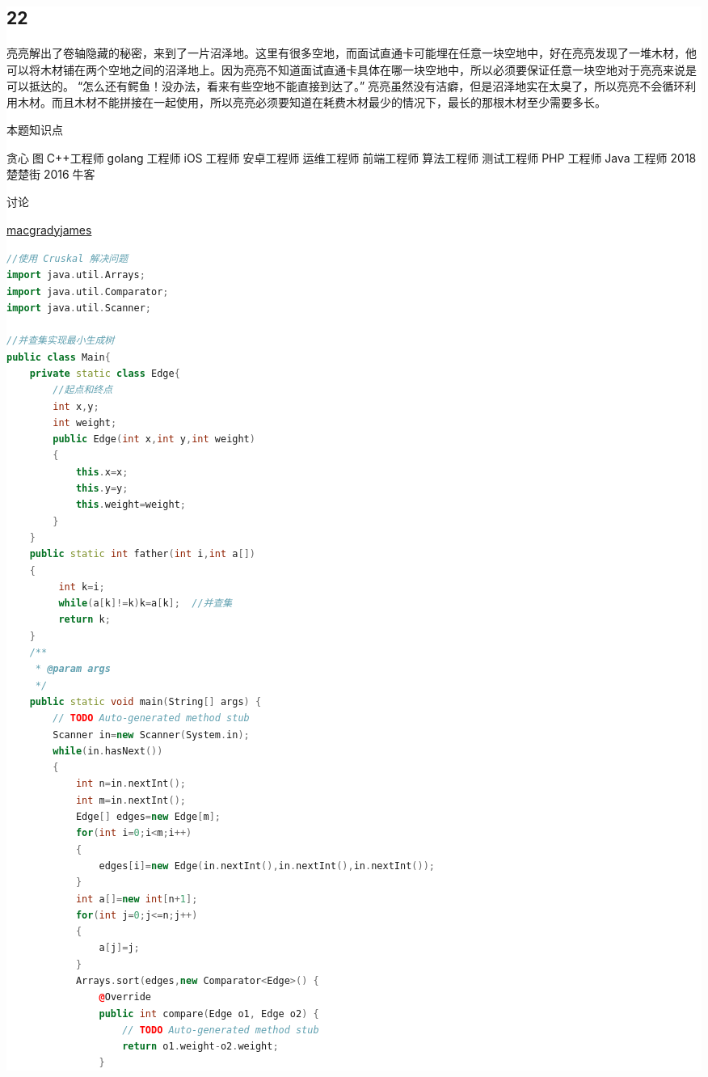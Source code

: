 ## 22

亮亮解出了卷轴隐藏的秘密，来到了一片沼泽地。这里有很多空地，而面试直通卡可能埋在任意一块空地中，好在亮亮发现了一堆木材，他可以将木材铺在两个空地之间的沼泽地上。因为亮亮不知道面试直通卡具体在哪一块空地中，所以必须要保证任意一块空地对于亮亮来说是可以抵达的。 “怎么还有鳄鱼！没办法，看来有些空地不能直接到达了。” 亮亮虽然没有洁癖，但是沼泽地实在太臭了，所以亮亮不会循环利用木材。而且木材不能拼接在一起使用，所以亮亮必须要知道在耗费木材最少的情况下，最长的那根木材至少需要多长。

本题知识点

贪心 图 C++工程师 golang 工程师 iOS 工程师 安卓工程师 运维工程师 前端工程师 算法工程师 测试工程师 PHP 工程师 Java 工程师 2018 楚楚街 2016 牛客

讨论

[macgradyjames](https://www.nowcoder.com/profile/9178626)

```cpp
//使用 Cruskal 解决问题
import java.util.Arrays;
import java.util.Comparator;
import java.util.Scanner;

//并查集实现最小生成树
public class Main{
    private static class Edge{
    	//起点和终点
    	int x,y;
    	int weight;
    	public Edge(int x,int y,int weight)
    	{
    		this.x=x;
    		this.y=y;
    		this.weight=weight;
    	}
    }
    public static int father(int i,int a[])
    {
    	 int k=i;
         while(a[k]!=k)k=a[k];  //并查集
         return k;
    }
	/**
	 * @param args
	 */
	public static void main(String[] args) {
		// TODO Auto-generated method stub
        Scanner in=new Scanner(System.in);
        while(in.hasNext())
        {
        	int n=in.nextInt();
        	int m=in.nextInt();
        	Edge[] edges=new Edge[m];
        	for(int i=0;i<m;i++)
        	{
        		edges[i]=new Edge(in.nextInt(),in.nextInt(),in.nextInt());
        	}
        	int a[]=new int[n+1];
        	for(int j=0;j<=n;j++)
        	{
        		a[j]=j;
        	}
        	Arrays.sort(edges,new Comparator<Edge>() {
				@Override
				public int compare(Edge o1, Edge o2) {
					// TODO Auto-generated method stub
					return o1.weight-o2.weight;
				}
```